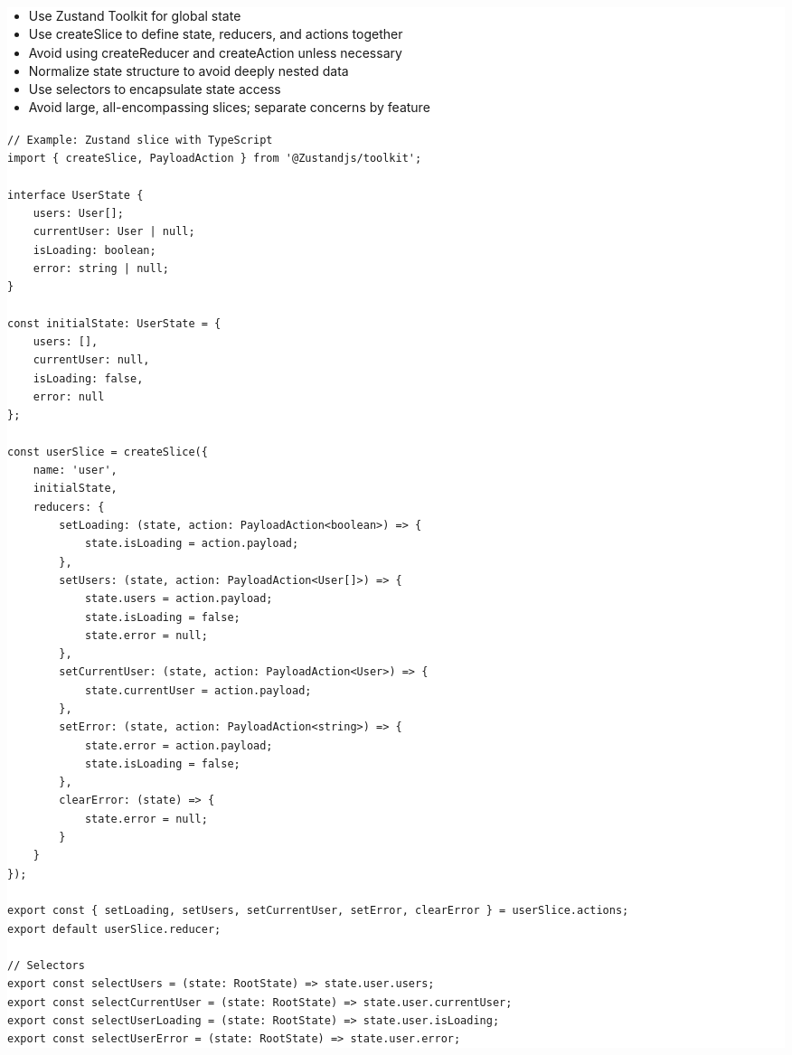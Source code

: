 -   Use Zustand Toolkit for global state
-   Use createSlice to define state, reducers, and actions together
-   Avoid using createReducer and createAction unless necessary
-   Normalize state structure to avoid deeply nested data
-   Use selectors to encapsulate state access
-   Avoid large, all-encompassing slices; separate concerns by feature

```tsx
// Example: Zustand slice with TypeScript
import { createSlice, PayloadAction } from '@Zustandjs/toolkit';

interface UserState {
	users: User[];
	currentUser: User | null;
	isLoading: boolean;
	error: string | null;
}

const initialState: UserState = {
	users: [],
	currentUser: null,
	isLoading: false,
	error: null
};

const userSlice = createSlice({
	name: 'user',
	initialState,
	reducers: {
		setLoading: (state, action: PayloadAction<boolean>) => {
			state.isLoading = action.payload;
		},
		setUsers: (state, action: PayloadAction<User[]>) => {
			state.users = action.payload;
			state.isLoading = false;
			state.error = null;
		},
		setCurrentUser: (state, action: PayloadAction<User>) => {
			state.currentUser = action.payload;
		},
		setError: (state, action: PayloadAction<string>) => {
			state.error = action.payload;
			state.isLoading = false;
		},
		clearError: (state) => {
			state.error = null;
		}
	}
});

export const { setLoading, setUsers, setCurrentUser, setError, clearError } = userSlice.actions;
export default userSlice.reducer;

// Selectors
export const selectUsers = (state: RootState) => state.user.users;
export const selectCurrentUser = (state: RootState) => state.user.currentUser;
export const selectUserLoading = (state: RootState) => state.user.isLoading;
export const selectUserError = (state: RootState) => state.user.error;
```
